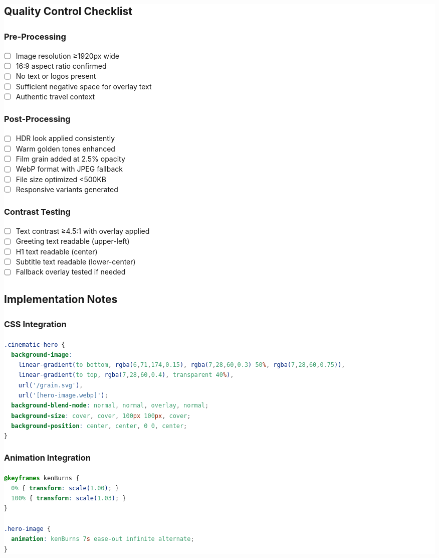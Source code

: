 ## Quality Control Checklist

### Pre-Processing
- [ ] Image resolution ≥1920px wide
- [ ] 16:9 aspect ratio confirmed
- [ ] No text or logos present
- [ ] Sufficient negative space for overlay text
- [ ] Authentic travel context

### Post-Processing
- [ ] HDR look applied consistently
- [ ] Warm golden tones enhanced
- [ ] Film grain added at 2.5% opacity
- [ ] WebP format with JPEG fallback
- [ ] File size optimized <500KB
- [ ] Responsive variants generated

### Contrast Testing
- [ ] Text contrast ≥4.5:1 with overlay applied
- [ ] Greeting text readable (upper-left)
- [ ] H1 text readable (center)
- [ ] Subtitle text readable (lower-center)
- [ ] Fallback overlay tested if needed

## Implementation Notes

### CSS Integration
```css
.cinematic-hero {
  background-image: 
    linear-gradient(to bottom, rgba(6,71,174,0.15), rgba(7,28,60,0.3) 50%, rgba(7,28,60,0.75)),
    linear-gradient(to top, rgba(7,28,60,0.4), transparent 40%),
    url('/grain.svg'),
    url('[hero-image.webp]');
  background-blend-mode: normal, normal, overlay, normal;
  background-size: cover, cover, 100px 100px, cover;
  background-position: center, center, 0 0, center;
}
```

### Animation Integration
```css
@keyframes kenBurns {
  0% { transform: scale(1.00); }
  100% { transform: scale(1.03); }
}

.hero-image {
  animation: kenBurns 7s ease-out infinite alternate;
}
```
